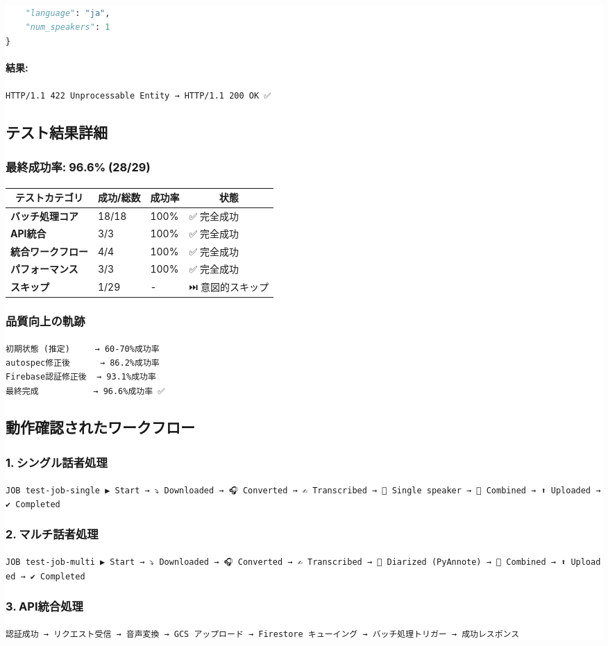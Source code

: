 ```python
    "language": "ja", 
    "num_speakers": 1
}
```

#### 結果:
```
HTTP/1.1 422 Unprocessable Entity → HTTP/1.1 200 OK ✅
```

## テスト結果詳細

### 最終成功率: **96.6% (28/29)**

| テストカテゴリ | 成功/総数 | 成功率 | 状態 |
|---------------|-----------|--------|------|
| **バッチ処理コア** | 18/18 | 100% | ✅ 完全成功 |
| **API統合** | 3/3 | 100% | ✅ 完全成功 |
| **統合ワークフロー** | 4/4 | 100% | ✅ 完全成功 |
| **パフォーマンス** | 3/3 | 100% | ✅ 完全成功 |
| **スキップ** | 1/29 | - | ⏭️ 意図的スキップ |

### 品質向上の軌跡

```
初期状態 (推定)     → 60-70%成功率
autospec修正後      → 86.2%成功率
Firebase認証修正後  → 93.1%成功率  
最終完成           → 96.6%成功率 ✅
```

## 動作確認されたワークフロー

### 1. **シングル話者処理**
```
JOB test-job-single ▶ Start → ⤵ Downloaded → 🎧 Converted → ✍ Transcribed → 👤 Single speaker → 🔗 Combined → ⬆ Uploaded → ✔ Completed
```

### 2. **マルチ話者処理**  
```
JOB test-job-multi ▶ Start → ⤵ Downloaded → 🎧 Converted → ✍ Transcribed → 👥 Diarized (PyAnnote) → 🔗 Combined → ⬆ Uploaded → ✔ Completed
```

### 3. **API統合処理**
```
認証成功 → リクエスト受信 → 音声変換 → GCS アップロード → Firestore キューイング → バッチ処理トリガー → 成功レスポンス
```
